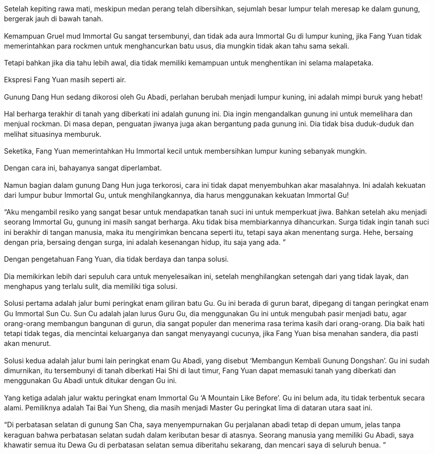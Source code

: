 Setelah kepiting rawa mati, meskipun medan perang telah dibersihkan, sejumlah besar lumpur telah meresap ke dalam gunung, bergerak jauh di bawah tanah.

Kemampuan Gruel mud Immortal Gu sangat tersembunyi, dan tidak ada aura Immortal Gu di lumpur kuning, jika Fang Yuan tidak memerintahkan para rockmen untuk menghancurkan batu usus, dia mungkin tidak akan tahu sama sekali.

Tetapi bahkan jika dia tahu lebih awal, dia tidak memiliki kemampuan untuk menghentikan ini selama malapetaka.

Ekspresi Fang Yuan masih seperti air.

Gunung Dang Hun sedang dikorosi oleh Gu Abadi, perlahan berubah menjadi lumpur kuning, ini adalah mimpi buruk yang hebat!

Hal berharga terakhir di tanah yang diberkati ini adalah gunung ini. Dia ingin mengandalkan gunung ini untuk memelihara dan menjual rockman. Di masa depan, penguatan jiwanya juga akan bergantung pada gunung ini. Dia tidak bisa duduk-duduk dan melihat situasinya memburuk.

Seketika, Fang Yuan memerintahkan Hu Immortal kecil untuk membersihkan lumpur kuning sebanyak mungkin.

Dengan cara ini, bahayanya sangat diperlambat.

Namun bagian dalam gunung Dang Hun juga terkorosi, cara ini tidak dapat menyembuhkan akar masalahnya. Ini adalah kekuatan dari lumpur bubur Immortal Gu, untuk menghilangkannya, dia harus menggunakan kekuatan Immortal Gu!

“Aku mengambil resiko yang sangat besar untuk mendapatkan tanah suci ini untuk memperkuat jiwa. Bahkan setelah aku menjadi seorang Immortal Gu, gunung ini masih sangat berharga. Aku tidak bisa membiarkannya dihancurkan. Surga tidak ingin tanah suci ini berakhir di tangan manusia, maka itu mengirimkan bencana seperti itu, tetapi saya akan menentang surga. Hehe, bersaing dengan pria, bersaing dengan surga, ini adalah kesenangan hidup, itu saja yang ada. ”

Dengan pengetahuan Fang Yuan, dia tidak berdaya dan tanpa solusi.



Dia memikirkan lebih dari sepuluh cara untuk menyelesaikan ini, setelah menghilangkan setengah dari yang tidak layak, dan menghapus yang terlalu sulit, dia memiliki tiga solusi.

Solusi pertama adalah jalur bumi peringkat enam giliran batu Gu. Gu ini berada di gurun barat, dipegang di tangan peringkat enam Gu Immortal Sun Cu. Sun Cu adalah jalan lurus Guru Gu, dia menggunakan Gu ini untuk mengubah pasir menjadi batu, agar orang-orang membangun bangunan di gurun, dia sangat populer dan menerima rasa terima kasih dari orang-orang. Dia baik hati tetapi tidak tegas, dia mencintai keluarganya dan sangat menyayangi cucunya, jika Fang Yuan bisa menahan sandera, dia pasti akan menurut.

Solusi kedua adalah jalur bumi lain peringkat enam Gu Abadi, yang disebut ‘Membangun Kembali Gunung Dongshan’. Gu ini sudah dimurnikan, itu tersembunyi di tanah diberkati Hai Shi di laut timur, Fang Yuan dapat memasuki tanah yang diberkati dan menggunakan Gu Abadi untuk ditukar dengan Gu ini.

Yang ketiga adalah jalur waktu peringkat enam Immortal Gu ‘A Mountain Like Before’. Gu ini belum ada, itu tidak terbentuk secara alami. Pemiliknya adalah Tai Bai Yun Sheng, dia masih menjadi Master Gu peringkat lima di dataran utara saat ini.

“Di perbatasan selatan di gunung San Cha, saya menyempurnakan Gu perjalanan abadi tetap di depan umum, jelas tanpa keraguan bahwa perbatasan selatan sudah dalam keributan besar di atasnya. Seorang manusia yang memiliki Gu Abadi, saya khawatir semua itu Dewa Gu di perbatasan selatan semua diberitahu sekarang, dan mencari saya di seluruh benua. ”
